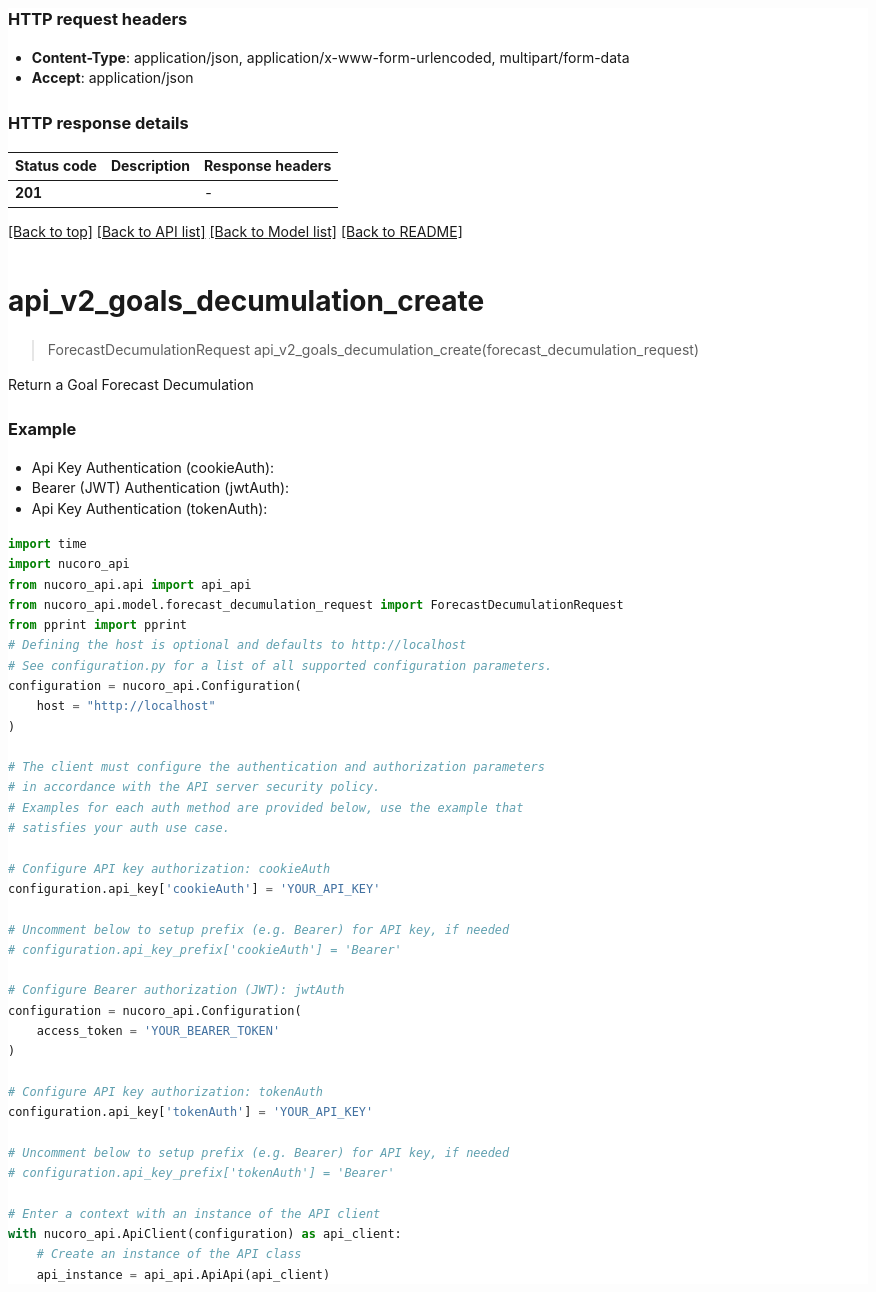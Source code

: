 ### HTTP request headers

 - **Content-Type**: application/json, application/x-www-form-urlencoded, multipart/form-data
 - **Accept**: application/json


### HTTP response details

| Status code | Description | Response headers |
|-------------|-------------|------------------|
**201** |  |  -  |

[[Back to top]](#) [[Back to API list]](../README.md#documentation-for-api-endpoints) [[Back to Model list]](../README.md#documentation-for-models) [[Back to README]](../README.md)

# **api_v2_goals_decumulation_create**
> ForecastDecumulationRequest api_v2_goals_decumulation_create(forecast_decumulation_request)



Return a Goal Forecast Decumulation

### Example

* Api Key Authentication (cookieAuth):
* Bearer (JWT) Authentication (jwtAuth):
* Api Key Authentication (tokenAuth):

```python
import time
import nucoro_api
from nucoro_api.api import api_api
from nucoro_api.model.forecast_decumulation_request import ForecastDecumulationRequest
from pprint import pprint
# Defining the host is optional and defaults to http://localhost
# See configuration.py for a list of all supported configuration parameters.
configuration = nucoro_api.Configuration(
    host = "http://localhost"
)

# The client must configure the authentication and authorization parameters
# in accordance with the API server security policy.
# Examples for each auth method are provided below, use the example that
# satisfies your auth use case.

# Configure API key authorization: cookieAuth
configuration.api_key['cookieAuth'] = 'YOUR_API_KEY'

# Uncomment below to setup prefix (e.g. Bearer) for API key, if needed
# configuration.api_key_prefix['cookieAuth'] = 'Bearer'

# Configure Bearer authorization (JWT): jwtAuth
configuration = nucoro_api.Configuration(
    access_token = 'YOUR_BEARER_TOKEN'
)

# Configure API key authorization: tokenAuth
configuration.api_key['tokenAuth'] = 'YOUR_API_KEY'

# Uncomment below to setup prefix (e.g. Bearer) for API key, if needed
# configuration.api_key_prefix['tokenAuth'] = 'Bearer'

# Enter a context with an instance of the API client
with nucoro_api.ApiClient(configuration) as api_client:
    # Create an instance of the API class
    api_instance = api_api.ApiApi(api_client)
```